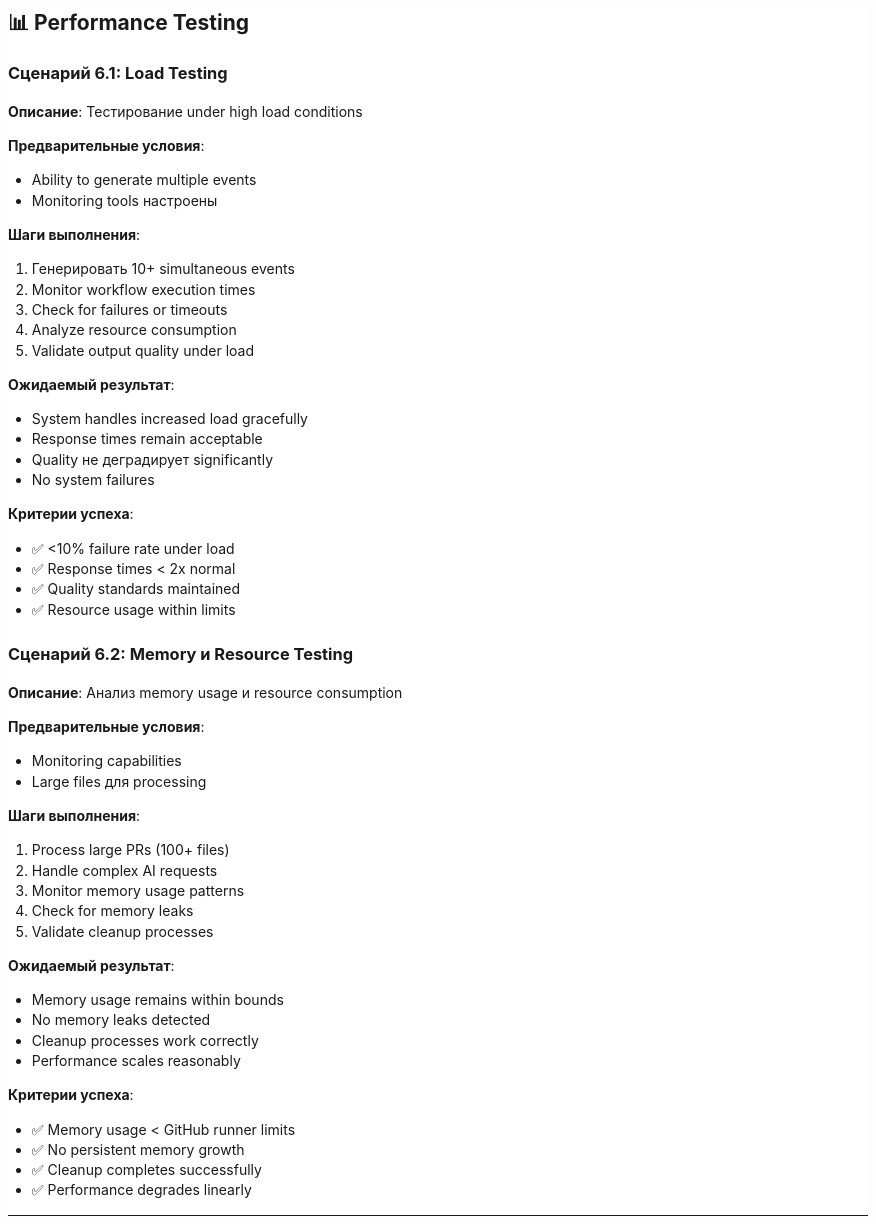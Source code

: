 
## 📊 Performance Testing

### Сценарий 6.1: Load Testing

**Описание**: Тестирование under high load conditions

**Предварительные условия**:
- Ability to generate multiple events
- Monitoring tools настроены

**Шаги выполнения**:
1. Генерировать 10+ simultaneous events
2. Monitor workflow execution times
3. Check for failures or timeouts
4. Analyze resource consumption
5. Validate output quality under load

**Ожидаемый результат**:
- System handles increased load gracefully
- Response times remain acceptable
- Quality не деградирует significantly
- No system failures

**Критерии успеха**:
- ✅ <10% failure rate under load
- ✅ Response times < 2x normal
- ✅ Quality standards maintained
- ✅ Resource usage within limits

### Сценарий 6.2: Memory и Resource Testing

**Описание**: Анализ memory usage и resource consumption

**Предварительные условия**:
- Monitoring capabilities
- Large files для processing

**Шаги выполнения**:
1. Process large PRs (100+ files)
2. Handle complex AI requests
3. Monitor memory usage patterns
4. Check for memory leaks
5. Validate cleanup processes

**Ожидаемый результат**:
- Memory usage remains within bounds
- No memory leaks detected
- Cleanup processes work correctly
- Performance scales reasonably

**Критерии успеха**:
- ✅ Memory usage < GitHub runner limits
- ✅ No persistent memory growth
- ✅ Cleanup completes successfully
- ✅ Performance degrades linearly

---
